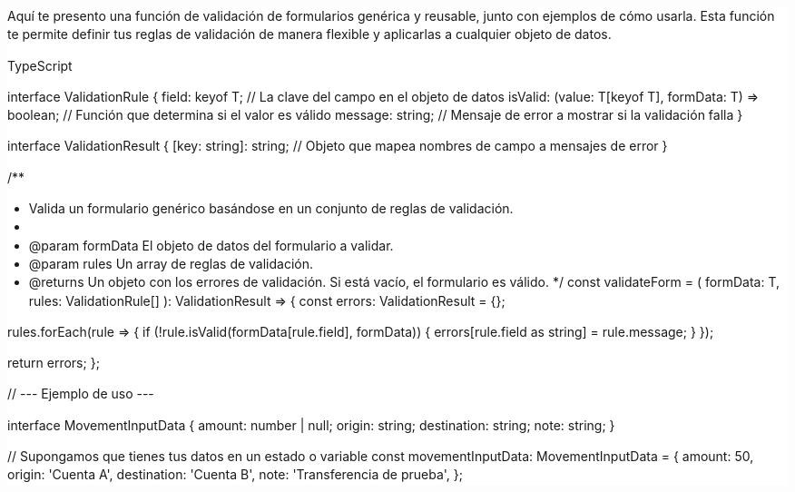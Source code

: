 Aquí te presento una función de validación de formularios genérica y reusable, junto con ejemplos de cómo usarla. Esta función te permite definir tus reglas de validación de manera flexible y aplicarlas a cualquier objeto de datos.

TypeScript

interface ValidationRule<T> {
field: keyof T; // La clave del campo en el objeto de datos
isValid: (value: T[keyof T], formData: T) => boolean; // Función que determina si el valor es válido
message: string; // Mensaje de error a mostrar si la validación falla
}

interface ValidationResult {
[key: string]: string; // Objeto que mapea nombres de campo a mensajes de error
}

/\*\*

- Valida un formulario genérico basándose en un conjunto de reglas de validación.
-
- @param formData El objeto de datos del formulario a validar.
- @param rules Un array de reglas de validación.
- @returns Un objeto con los errores de validación. Si está vacío, el formulario es válido.
  \*/
  const validateForm = <T extends object>(
  formData: T,
  rules: ValidationRule<T>[]
  ): ValidationResult => {
  const errors: ValidationResult = {};

rules.forEach(rule => {
if (!rule.isValid(formData[rule.field], formData)) {
errors[rule.field as string] = rule.message;
}
});

return errors;
};

// --- Ejemplo de uso ---

interface MovementInputData {
amount: number | null;
origin: string;
destination: string;
note: string;
}

// Supongamos que tienes tus datos en un estado o variable
const movementInputData: MovementInputData = {
amount: 50,
origin: 'Cuenta A',
destination: 'Cuenta B',
note: 'Transferencia de prueba',
};
